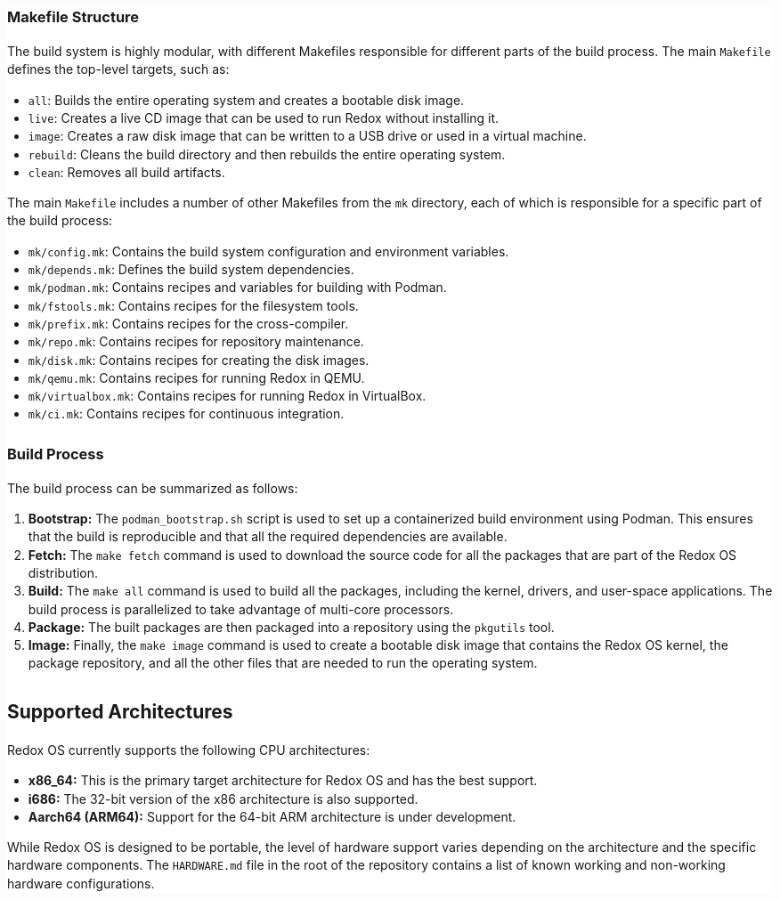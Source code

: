 ### Makefile Structure

The build system is highly modular, with different Makefiles responsible for different parts of the build process. The main `Makefile` defines the top-level targets, such as:

*   `all`: Builds the entire operating system and creates a bootable disk image.
*   `live`: Creates a live CD image that can be used to run Redox without installing it.
*   `image`: Creates a raw disk image that can be written to a USB drive or used in a virtual machine.
*   `rebuild`: Cleans the build directory and then rebuilds the entire operating system.
*   `clean`: Removes all build artifacts.

The main `Makefile` includes a number of other Makefiles from the `mk` directory, each of which is responsible for a specific part of the build process:

*   `mk/config.mk`: Contains the build system configuration and environment variables.
*   `mk/depends.mk`: Defines the build system dependencies.
*   `mk/podman.mk`: Contains recipes and variables for building with Podman.
*   `mk/fstools.mk`: Contains recipes for the filesystem tools.
*   `mk/prefix.mk`: Contains recipes for the cross-compiler.
*   `mk/repo.mk`: Contains recipes for repository maintenance.
*   `mk/disk.mk`: Contains recipes for creating the disk images.
*   `mk/qemu.mk`: Contains recipes for running Redox in QEMU.
*   `mk/virtualbox.mk`: Contains recipes for running Redox in VirtualBox.
*   `mk/ci.mk`: Contains recipes for continuous integration.

### Build Process

The build process can be summarized as follows:

1.  **Bootstrap:** The `podman_bootstrap.sh` script is used to set up a containerized build environment using Podman. This ensures that the build is reproducible and that all the required dependencies are available.
2.  **Fetch:** The `make fetch` command is used to download the source code for all the packages that are part of the Redox OS distribution.
3.  **Build:** The `make all` command is used to build all the packages, including the kernel, drivers, and user-space applications. The build process is parallelized to take advantage of multi-core processors.
4.  **Package:** The built packages are then packaged into a repository using the `pkgutils` tool.
5.  **Image:** Finally, the `make image` command is used to create a bootable disk image that contains the Redox OS kernel, the package repository, and all the other files that are needed to run the operating system.

## Supported Architectures

Redox OS currently supports the following CPU architectures:

*   **x86_64:** This is the primary target architecture for Redox OS and has the best support.
*   **i686:** The 32-bit version of the x86 architecture is also supported.
*   **Aarch64 (ARM64):** Support for the 64-bit ARM architecture is under development.

While Redox OS is designed to be portable, the level of hardware support varies depending on the architecture and the specific hardware components. The `HARDWARE.md` file in the root of the repository contains a list of known working and non-working hardware configurations.

